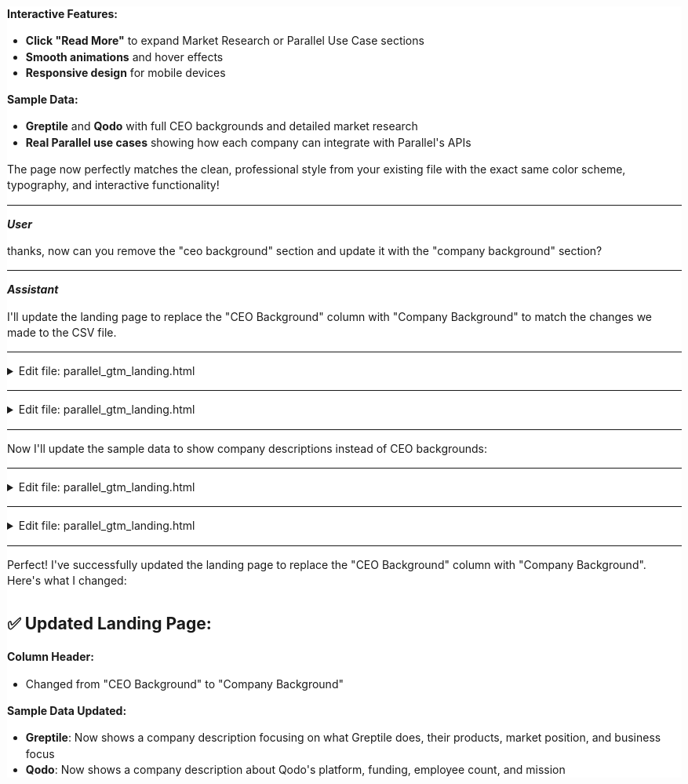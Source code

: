 **Interactive Features:**
- **Click "Read More"** to expand Market Research or Parallel Use Case sections
- **Smooth animations** and hover effects
- **Responsive design** for mobile devices

**Sample Data:**
- **Greptile** and **Qodo** with full CEO backgrounds and detailed market research
- **Real Parallel use cases** showing how each company can integrate with Parallel's APIs

The page now perfectly matches the clean, professional style from your existing file with the exact same color scheme, typography, and interactive functionality!

---

_**User**_

thanks, now can you remove the "ceo background" section and update it with the "company background" section?

---

_**Assistant**_

I'll update the landing page to replace the "CEO Background" column with "Company Background" to match the changes we made to the CSV file.


---

<details><summary>Edit file: parallel_gtm_landing.html</summary></details>

---

<details><summary>Edit file: parallel_gtm_landing.html</summary></details>

---

Now I'll update the sample data to show company descriptions instead of CEO backgrounds:


---

<details><summary>Edit file: parallel_gtm_landing.html</summary></details>

---

<details><summary>Edit file: parallel_gtm_landing.html</summary></details>

---

Perfect! I've successfully updated the landing page to replace the "CEO Background" column with "Company Background". Here's what I changed:

## ✅ **Updated Landing Page:**

**Column Header:**
- Changed from "CEO Background" to "Company Background"

**Sample Data Updated:**
- **Greptile**: Now shows a company description focusing on what Greptile does, their products, market position, and business focus
- **Qodo**: Now shows a company description about Qodo's platform, funding, employee count, and mission
